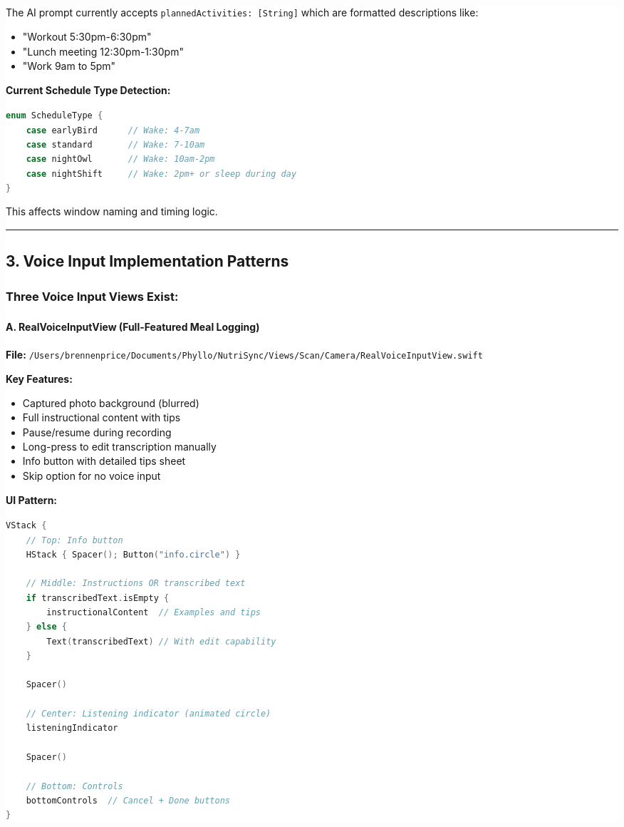 The AI prompt currently accepts `plannedActivities: [String]` which are formatted descriptions like:
- "Workout 5:30pm-6:30pm"
- "Lunch meeting 12:30pm-1:30pm"
- "Work 9am to 5pm"

**Current Schedule Type Detection:**
```swift
enum ScheduleType {
    case earlyBird      // Wake: 4-7am
    case standard       // Wake: 7-10am
    case nightOwl       // Wake: 10am-2pm
    case nightShift     // Wake: 2pm+ or sleep during day
}
```

This affects window naming and timing logic.

---

## 3. Voice Input Implementation Patterns

### Three Voice Input Views Exist:

#### A. RealVoiceInputView (Full-Featured Meal Logging)
**File:** `/Users/brennenprice/Documents/Phyllo/NutriSync/Views/Scan/Camera/RealVoiceInputView.swift`

**Key Features:**
- Captured photo background (blurred)
- Full instructional content with tips
- Pause/resume during recording
- Long-press to edit transcription manually
- Info button with detailed tips sheet
- Skip option for no voice input

**UI Pattern:**
```swift
VStack {
    // Top: Info button
    HStack { Spacer(); Button("info.circle") }

    // Middle: Instructions OR transcribed text
    if transcribedText.isEmpty {
        instructionalContent  // Examples and tips
    } else {
        Text(transcribedText) // With edit capability
    }

    Spacer()

    // Center: Listening indicator (animated circle)
    listeningIndicator

    Spacer()

    // Bottom: Controls
    bottomControls  // Cancel + Done buttons
}
```
